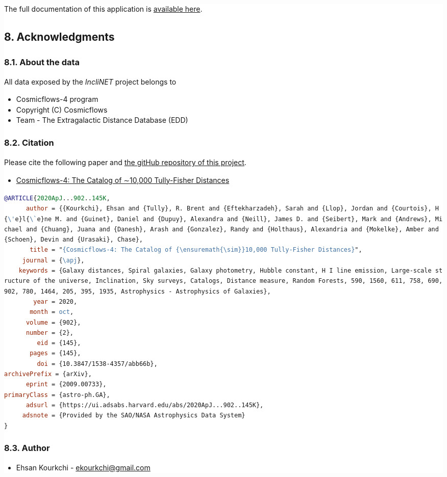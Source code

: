 The full documentation of this application is [available here](https://edd.ifa.hawaii.edu/static/html/index.html).
 
 
##  8. <a name='Acknowledgments'></a>Acknowledgments
 
###  8.1. <a name='Aboutthedata'></a>About the data
 
All data exposed by the *IncliNET* project belongs to
 
- Cosmicflows-4 program
- Copyright (C) Cosmicflows
- Team - The Extragalactic Distance Database (EDD)
 
###  8.2. <a name='Citation'></a>Citation
 
Please cite the following paper and [the gitHub repository of this project](https://github.com/ekourkchi/inclinet_project).
 
- [Cosmicflows-4: The Catalog of ∼10,000 Tully-Fisher Distances](https://ui.adsabs.harvard.edu/abs/2020ApJ...902..145K/abstract)
 
 
```bib
@ARTICLE{2020ApJ...902..145K,
      author = {{Kourkchi}, Ehsan and {Tully}, R. Brent and {Eftekharzadeh}, Sarah and {Llop}, Jordan and {Courtois}, H{\'e}l{\`e}ne M. and {Guinet}, Daniel and {Dupuy}, Alexandra and {Neill}, James D. and {Seibert}, Mark and {Andrews}, Michael and {Chuang}, Juana and {Danesh}, Arash and {Gonzalez}, Randy and {Holthaus}, Alexandria and {Mokelke}, Amber and {Schoen}, Devin and {Urasaki}, Chase},
       title = "{Cosmicflows-4: The Catalog of {\ensuremath{\sim}}10,000 Tully-Fisher Distances}",
     journal = {\apj},
    keywords = {Galaxy distances, Spiral galaxies, Galaxy photometry, Hubble constant, H I line emission, Large-scale structure of the universe, Inclination, Sky surveys, Catalogs, Distance measure, Random Forests, 590, 1560, 611, 758, 690, 902, 780, 1464, 205, 395, 1935, Astrophysics - Astrophysics of Galaxies},
        year = 2020,
       month = oct,
      volume = {902},
      number = {2},
         eid = {145},
       pages = {145},
         doi = {10.3847/1538-4357/abb66b},
archivePrefix = {arXiv},
      eprint = {2009.00733},
primaryClass = {astro-ph.GA},
      adsurl = {https://ui.adsabs.harvard.edu/abs/2020ApJ...902..145K},
     adsnote = {Provided by the SAO/NASA Astrophysics Data System}
}
```
 
 
###  8.3. <a name='Author'></a>Author
 
- Ehsan Kourkchi - [ekourkchi@gmail.com](ekourkchi@gmail.com)
 